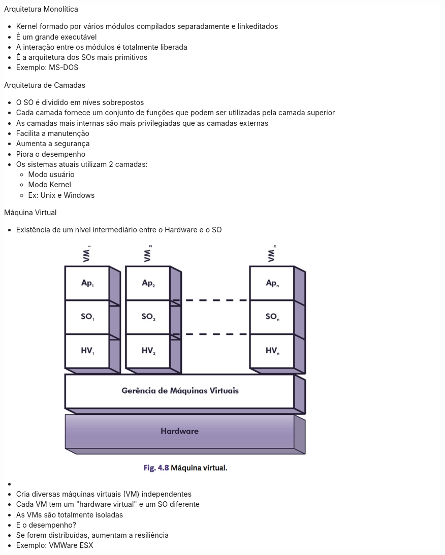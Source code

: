 Arquitetura Monolítica

- Kernel formado por vários módulos compilados separadamente e linkeditados
- É um grande executável
- A interação entre os módulos é totalmente liberada
- É a arquitetura dos SOs mais primitivos
- Exemplo: MS-DOS

Arquitetura de Camadas

- O SO é dividido em níves sobrepostos
- Cada camada fornece um conjunto de funções que podem ser utilizadas pela camada superior
- As camadas mais internas são mais privilegiadas que as camadas externas
- Facilita a manutenção
- Aumenta a segurança
- Piora o desempenho
- Os sistemas atuais utilizam 2 camadas:
  - Modo usuário
  - Modo Kernel
  - Ex: Unix e Windows

Máquina Virtual

- Existência de um nível intermediário entre o Hardware e o SO
- ![maquina-virtual](./maquina-virtual.PNG)
- Cria diversas máquinas virtuais (VM) independentes
- Cada VM tem um "hardware virtual" e um SO diferente
- As VMs são totalmente isoladas
- E o desempenho?
- Se forem distribuídas, aumentam a resiliência
- Exemplo: VMWare ESX